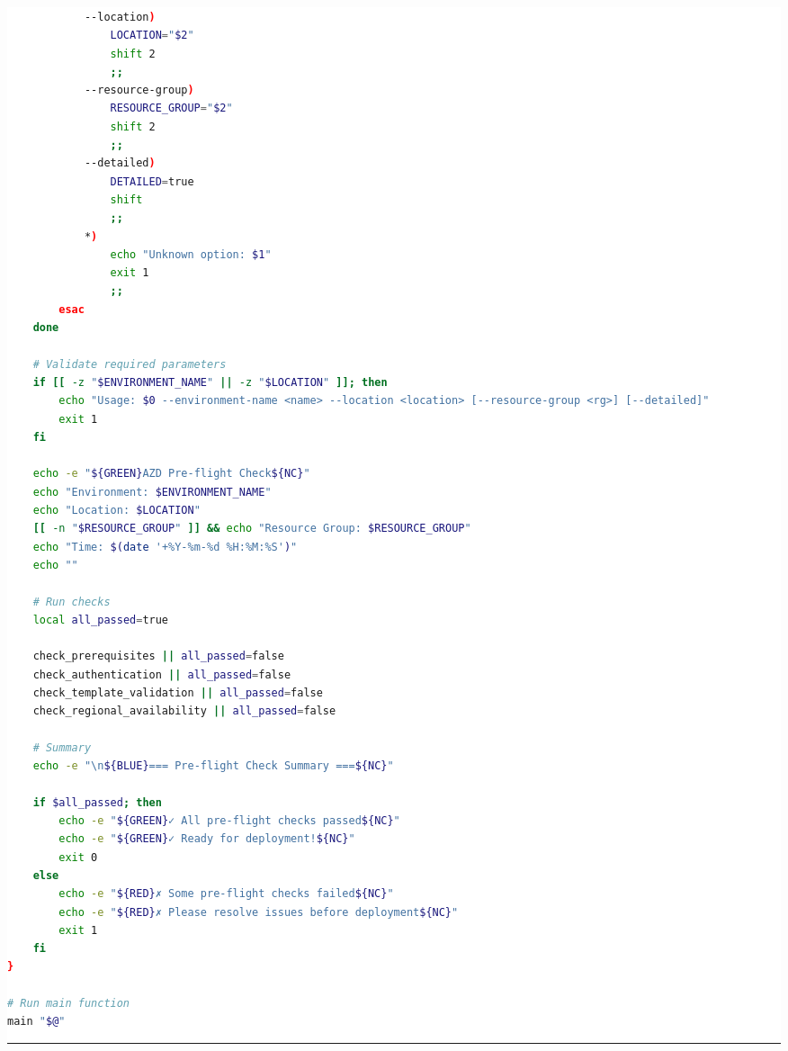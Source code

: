 ```bash
            --location)
                LOCATION="$2"
                shift 2
                ;;
            --resource-group)
                RESOURCE_GROUP="$2"
                shift 2
                ;;
            --detailed)
                DETAILED=true
                shift
                ;;
            *)
                echo "Unknown option: $1"
                exit 1
                ;;
        esac
    done
    
    # Validate required parameters
    if [[ -z "$ENVIRONMENT_NAME" || -z "$LOCATION" ]]; then
        echo "Usage: $0 --environment-name <name> --location <location> [--resource-group <rg>] [--detailed]"
        exit 1
    fi
    
    echo -e "${GREEN}AZD Pre-flight Check${NC}"
    echo "Environment: $ENVIRONMENT_NAME"
    echo "Location: $LOCATION"
    [[ -n "$RESOURCE_GROUP" ]] && echo "Resource Group: $RESOURCE_GROUP"
    echo "Time: $(date '+%Y-%m-%d %H:%M:%S')"
    echo ""
    
    # Run checks
    local all_passed=true
    
    check_prerequisites || all_passed=false
    check_authentication || all_passed=false
    check_template_validation || all_passed=false
    check_regional_availability || all_passed=false
    
    # Summary
    echo -e "\n${BLUE}=== Pre-flight Check Summary ===${NC}"
    
    if $all_passed; then
        echo -e "${GREEN}✓ All pre-flight checks passed${NC}"
        echo -e "${GREEN}✓ Ready for deployment!${NC}"
        exit 0
    else
        echo -e "${RED}✗ Some pre-flight checks failed${NC}"
        echo -e "${RED}✗ Please resolve issues before deployment${NC}"
        exit 1
    fi
}

# Run main function
main "$@"
```

---